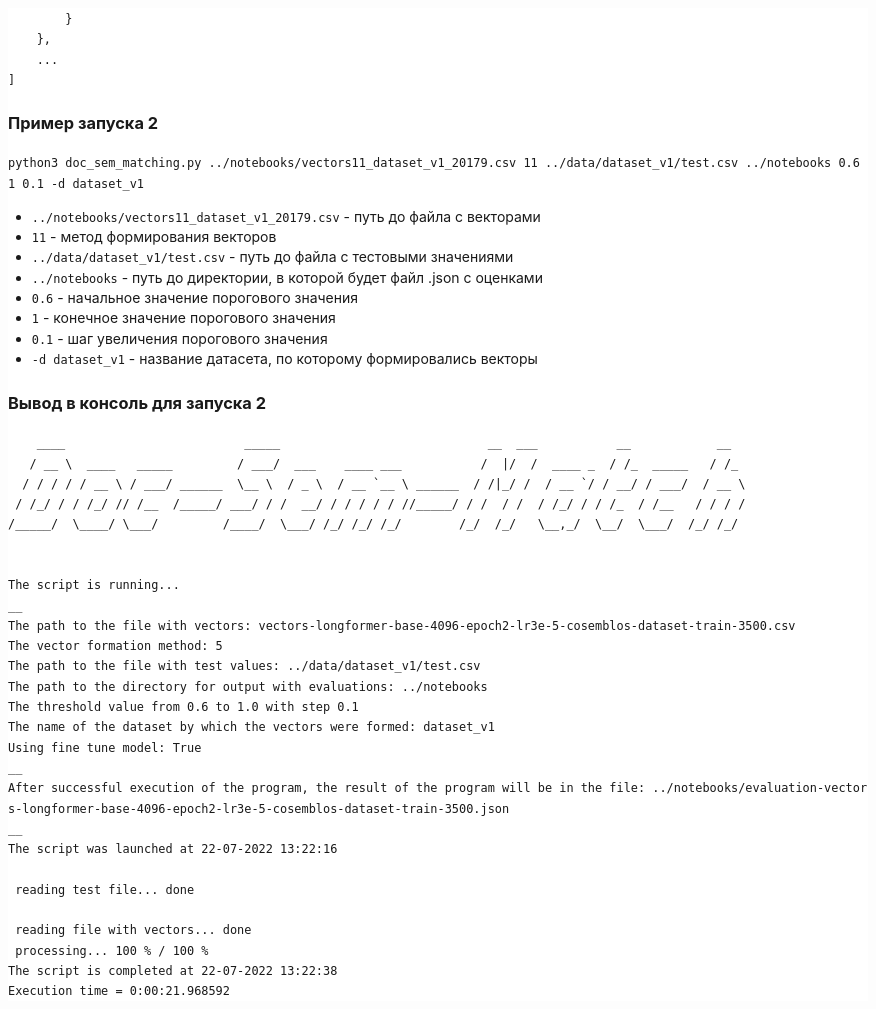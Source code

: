 ```
        }
    },
    ...
]
```
### Пример запуска 2

`python3 doc_sem_matching.py ../notebooks/vectors11_dataset_v1_20179.csv 11 ../data/dataset_v1/test.csv ../notebooks 0.6 1 0.1 -d dataset_v1`

- `../notebooks/vectors11_dataset_v1_20179.csv` - путь до файла с векторами
- `11` - метод формирования векторов
- `../data/dataset_v1/test.csv` - путь до файла с тестовыми значениями
- `../notebooks` - путь до директории, в которой будет файл .json с оценками
- `0.6` - начальное значение порогового значения
- `1` - конечное значение порогового значения
- `0.1` - шаг увеличения порогового значения
- `-d dataset_v1` - название датасета, по которому формировались векторы

### Вывод в консоль для запуска 2

```
    ____                         _____                             __  ___           __            __  
   / __ \  ____   _____         / ___/  ___    ____ ___           /  |/  /  ____ _  / /_  _____   / /_ 
  / / / / / __ \ / ___/ ______  \__ \  / _ \  / __ `__ \ ______  / /|_/ /  / __ `/ / __/ / ___/  / __ \
 / /_/ / / /_/ // /__  /_____/ ___/ / /  __/ / / / / / //_____/ / /  / /  / /_/ / / /_  / /__   / / / /
/_____/  \____/ \___/         /____/  \___/ /_/ /_/ /_/        /_/  /_/   \__,_/  \__/  \___/  /_/ /_/ 
                                                                                                       

The script is running...
__
The path to the file with vectors: vectors-longformer-base-4096-epoch2-lr3e-5-cosemblos-dataset-train-3500.csv
The vector formation method: 5
The path to the file with test values: ../data/dataset_v1/test.csv
The path to the directory for output with evaluations: ../notebooks
The threshold value from 0.6 to 1.0 with step 0.1
The name of the dataset by which the vectors were formed: dataset_v1
Using fine tune model: True
__
After successful execution of the program, the result of the program will be in the file: ../notebooks/evaluation-vectors-longformer-base-4096-epoch2-lr3e-5-cosemblos-dataset-train-3500.json
__
The script was launched at 22-07-2022 13:22:16

 reading test file... done

 reading file with vectors... done
 processing... 100 % / 100 %
The script is completed at 22-07-2022 13:22:38
Execution time = 0:00:21.968592
```
